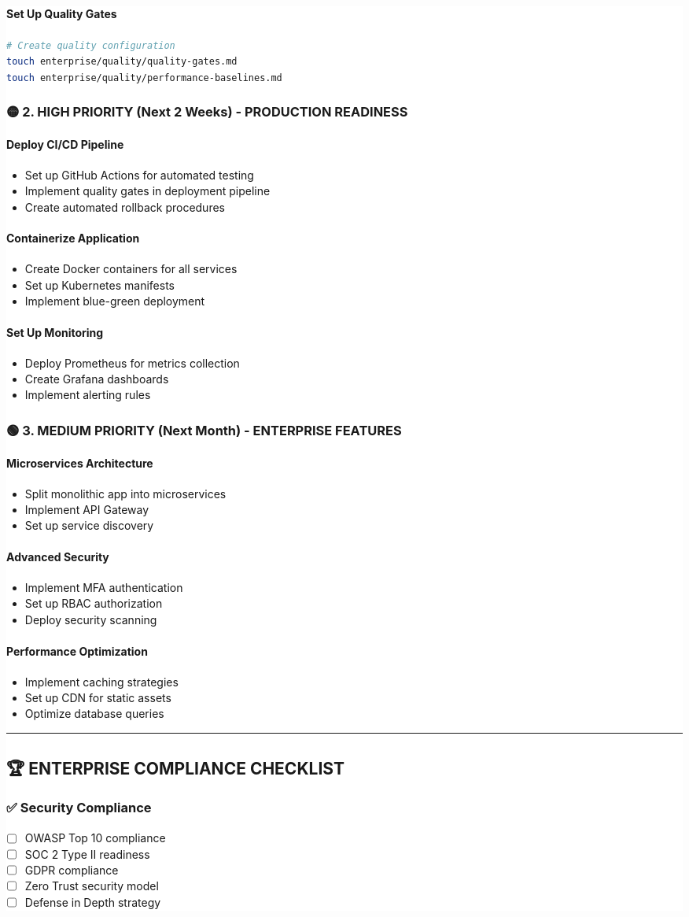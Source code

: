 #### **Set Up Quality Gates**
```bash
# Create quality configuration
touch enterprise/quality/quality-gates.md
touch enterprise/quality/performance-baselines.md
```

### **🟡 2. HIGH PRIORITY (Next 2 Weeks) - PRODUCTION READINESS**

#### **Deploy CI/CD Pipeline**
- Set up GitHub Actions for automated testing
- Implement quality gates in deployment pipeline
- Create automated rollback procedures

#### **Containerize Application**
- Create Docker containers for all services
- Set up Kubernetes manifests
- Implement blue-green deployment

#### **Set Up Monitoring**
- Deploy Prometheus for metrics collection
- Create Grafana dashboards
- Implement alerting rules

### **🟢 3. MEDIUM PRIORITY (Next Month) - ENTERPRISE FEATURES**

#### **Microservices Architecture**
- Split monolithic app into microservices
- Implement API Gateway
- Set up service discovery

#### **Advanced Security**
- Implement MFA authentication
- Set up RBAC authorization
- Deploy security scanning

#### **Performance Optimization**
- Implement caching strategies
- Set up CDN for static assets
- Optimize database queries

---

## 🏆 **ENTERPRISE COMPLIANCE CHECKLIST**

### **✅ Security Compliance**
- [ ] OWASP Top 10 compliance
- [ ] SOC 2 Type II readiness
- [ ] GDPR compliance
- [ ] Zero Trust security model
- [ ] Defense in Depth strategy
